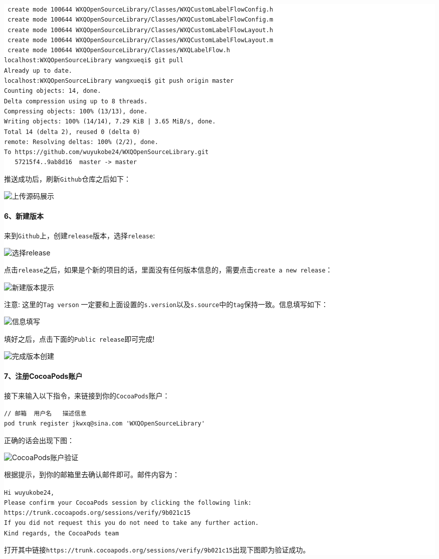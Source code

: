 ```
 create mode 100644 WXQOpenSourceLibrary/Classes/WXQCustomLabelFlowConfig.h
 create mode 100644 WXQOpenSourceLibrary/Classes/WXQCustomLabelFlowConfig.m
 create mode 100644 WXQOpenSourceLibrary/Classes/WXQCustomLabelFlowLayout.h
 create mode 100644 WXQOpenSourceLibrary/Classes/WXQCustomLabelFlowLayout.m
 create mode 100644 WXQOpenSourceLibrary/Classes/WXQLabelFlow.h
localhost:WXQOpenSourceLibrary wangxueqi$ git pull
Already up to date.
localhost:WXQOpenSourceLibrary wangxueqi$ git push origin master
Counting objects: 14, done.
Delta compression using up to 8 threads.
Compressing objects: 100% (13/13), done.
Writing objects: 100% (14/14), 7.29 KiB | 3.65 MiB/s, done.
Total 14 (delta 2), reused 0 (delta 0)
remote: Resolving deltas: 100% (2/2), done.
To https://github.com/wuyukobe24/WXQOpenSourceLibrary.git
   57215f4..9ab8d16  master -> master
```
推送成功后，刷新`Github`仓库之后如下：

![上传源码展示](https://upload-images.jianshu.io/upload_images/4037795-4936e65e0035f0fc.png?imageMogr2/auto-orient/strip%7CimageView2/2/w/1240)

#### 6、新建版本
来到`Github`上，创建`release`版本，选择`release`:

![选择release](https://upload-images.jianshu.io/upload_images/4037795-6bc43084a85ade0a.png?imageMogr2/auto-orient/strip%7CimageView2/2/w/1240)

点击`release`之后，如果是个新的项目的话，里面没有任何版本信息的，需要点击`create a new release`：

![新建版本提示](https://upload-images.jianshu.io/upload_images/4037795-acbe96a609fd3a7f.png?imageMogr2/auto-orient/strip%7CimageView2/2/w/1240)

注意: 这里的`Tag verson` 一定要和上面设置的`s.version`以及`s.source`中的`tag`保持一致。信息填写如下：

![信息填写](https://upload-images.jianshu.io/upload_images/4037795-94c1b2d2e0d64987.png?imageMogr2/auto-orient/strip%7CimageView2/2/w/1240)

填好之后，点击下面的`Public release`即可完成!

![完成版本创建](https://upload-images.jianshu.io/upload_images/4037795-20f66c56de6e5dd6.png?imageMogr2/auto-orient/strip%7CimageView2/2/w/1240)

#### 7、注册CocoaPods账户
接下来输入以下指令，来链接到你的`CocoaPods`账户：
```
// 邮箱  用户名   描述信息
pod trunk register jkwxq@sina.com 'WXQOpenSourceLibrary'
```
正确的话会出现下图：

![CocoaPods账户验证](https://upload-images.jianshu.io/upload_images/4037795-60f031d7d77232e0.png?imageMogr2/auto-orient/strip%7CimageView2/2/w/1240)

根据提示，到你的邮箱里去确认邮件即可。邮件内容为：
```
Hi wuyukobe24,
Please confirm your CocoaPods session by clicking the following link:
https://trunk.cocoapods.org/sessions/verify/9b021c15
If you did not request this you do not need to take any further action.
Kind regards, the CocoaPods team
```
打开其中链接`https://trunk.cocoapods.org/sessions/verify/9b021c15`出现下图即为验证成功。
